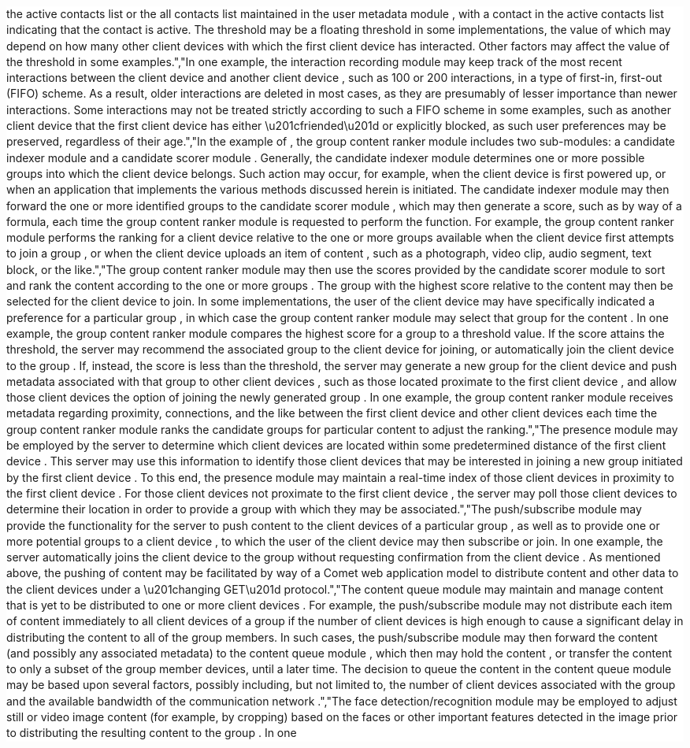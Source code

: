 the active contacts list or the all contacts list maintained in the user metadata module , with a contact in the active contacts list indicating that the contact is active. The threshold may be a floating threshold in some implementations, the value of which may depend on how many other client devices  with which the first client device  has interacted. Other factors may affect the value of the threshold in some examples.","In one example, the interaction recording module  may keep track of the most recent interactions between the client device  and another client device , such as 100 or 200 interactions, in a type of first-in, first-out (FIFO) scheme. As a result, older interactions are deleted in most cases, as they are presumably of lesser importance than newer interactions. Some interactions may not be treated strictly according to such a FIFO scheme in some examples, such as another client device  that the first client device  has either \u201cfriended\u201d or explicitly blocked, as such user preferences may be preserved, regardless of their age.","In the example of , the group content ranker module  includes two sub-modules: a candidate indexer module  and a candidate scorer module . Generally, the candidate indexer module  determines one or more possible groups  into which the client device  belongs. Such action may occur, for example, when the client device  is first powered up, or when an application that implements the various methods discussed herein is initiated. The candidate indexer module  may then forward the one or more identified groups  to the candidate scorer module , which may then generate a score, such as by way of a formula, each time the group content ranker module  is requested to perform the function. For example, the group content ranker module  performs the ranking for a client device  relative to the one or more groups  available when the client device  first attempts to join a group , or when the client device uploads an item of content , such as a photograph, video clip, audio segment, text block, or the like.","The group content ranker module  may then use the scores provided by the candidate scorer module  to sort and rank the content  according to the one or more groups . The group  with the highest score relative to the content  may then be selected for the client device  to join. In some implementations, the user of the client device  may have specifically indicated a preference for a particular group , in which case the group content ranker module  may select that group  for the content . In one example, the group content ranker module  compares the highest score for a group  to a threshold value. If the score attains the threshold, the server  may recommend the associated group  to the client device  for joining, or automatically join the client device  to the group . If, instead, the score is less than the threshold, the server  may generate a new group  for the client device  and push metadata associated with that group  to other client devices , such as those located proximate to the first client device , and allow those client devices  the option of joining the newly generated group . In one example, the group content ranker module  receives metadata regarding proximity, connections, and the like between the first client device  and other client devices  each time the group content ranker module  ranks the candidate groups  for particular content  to adjust the ranking.","The presence module  may be employed by the server  to determine which client devices  are located within some predetermined distance of the first client device . This server  may use this information to identify those client devices  that may be interested in joining a new group initiated by the first client device . To this end, the presence module  may maintain a real-time index of those client devices  in proximity to the first client device . For those client devices  not proximate to the first client device , the server  may poll those client devices  to determine their location in order to provide a group  with which they may be associated.","The push\/subscribe module  may provide the functionality for the server  to push content to the client devices  of a particular group , as well as to provide one or more potential groups  to a client device , to which the user of the client device  may then subscribe or join. In one example, the server  automatically joins the client device  to the group  without requesting confirmation from the client device . As mentioned above, the pushing of content  may be facilitated by way of a Comet web application model to distribute content  and other data to the client devices  under a \u201changing GET\u201d protocol.","The content queue module  may maintain and manage content  that is yet to be distributed to one or more client devices . For example, the push\/subscribe module  may not distribute each item of content  immediately to all client devices  of a group  if the number of client devices  is high enough to cause a significant delay in distributing the content  to all of the group  members. In such cases, the push\/subscribe module  may then forward the content  (and possibly any associated metadata) to the content queue module , which then may hold the content , or transfer the content  to only a subset of the group  member devices, until a later time. The decision to queue the content  in the content queue module  may be based upon several factors, possibly including, but not limited to, the number of client devices  associated with the group  and the available bandwidth of the communication network .","The face detection\/recognition module  may be employed to adjust still or video image content (for example, by cropping) based on the faces or other important features detected in the image prior to distributing the resulting content  to the group . In one